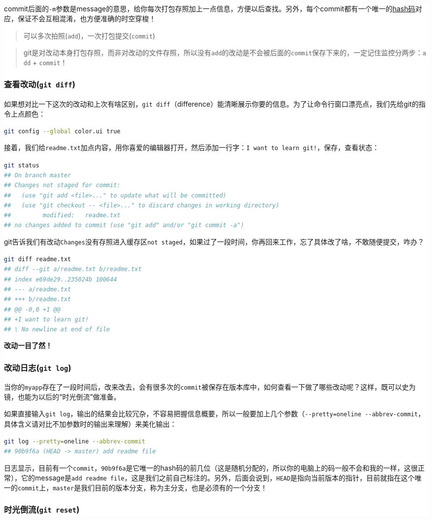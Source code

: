 commit后面的`-m`参数是message的意思，给你每次打包存照加上一点信息，方便以后查找。另外，每个commit都有一个唯一的[hash码](https://en.wikipedia.org/wiki/Hash_table)对应，保证不会互相混淆，也方便准确的时空穿梭！

> 可以多次拍照(`add`)，一次打包提交(`commit`)

> git是对改动本身打包存照，而非对改动的文件存照，所以没有`add`的改动是不会被后面的`commit`保存下来的，一定记住监控分两步：`add` + `commit`！

### 查看改动(`git diff`)

如果想对比一下这次的改动和上次有啥区别，`git diff`（difference）能清晰展示你要的信息。为了让命令行窗口漂亮点，我们先给git的指令上点颜色：

```bash
git config --global color.ui true
```

接着，我们给`readme.txt`加点内容，用你喜爱的编辑器打开，然后添加一行字：`I want to learn git!`，保存，查看状态：

```bash
git status
## On branch master
## Changes not staged for commit:
##   (use "git add <file>..." to update what will be committed)
##   (use "git checkout -- <file>..." to discard changes in working directory)
##         modified:   readme.txt
## no changes added to commit (use "git add" and/or "git commit -a")
```

git告诉我们有改动`Changes`没有存照进入缓存区`not staged`，如果过了一段时间，你再回来工作，忘了具体改了啥，不敢随便提交，咋办？

```bash
git diff readme.txt
## diff --git a/readme.txt b/readme.txt
## index e69de29..235024b 100644
## --- a/readme.txt
## +++ b/readme.txt
## @@ -0,0 +1 @@
## +I want to learn git!
## \ No newline at end of file
```

**改动一目了然！**

### 改动日志(`git log`)

当你的`myapp`存在了一段时间后，改来改去，会有很多次的`commit`被保存在版本库中，如何查看一下做了哪些改动呢？这样，既可以史为镜，也能为以后的“时光倒流”做准备。

如果直接输入`git log`，输出的结果会比较冗杂，不容易把握信息概要，所以一般要加上几个参数（`--pretty=oneline --abbrev-commit`，具体含义请对比不加参数时的输出来理解）来美化输出：

```bash
git log --pretty=oneline --abbrev-commit
## 90b9f6a (HEAD -> master) add readme file
```

日志显示，目前有一个`commit`，`90b9f6a`是它唯一的hash码的前几位（这是随机分配的，所以你的电脑上的码一般不会和我的一样，这很正常），它的message是`add readme file`，这是我们之前自己标注的。另外，后面会说到，`HEAD`是指向当前版本的指针，目前就指在这个唯一的`commit`上，`master`是我们目前的版本分支，称为主分支，也是必须有的一个分支！

### 时光倒流(`git reset`)
